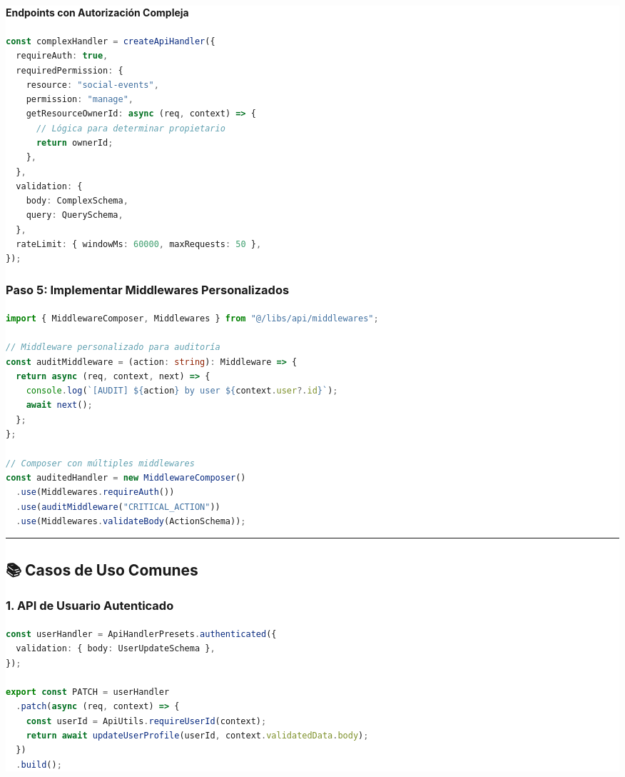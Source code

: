 #### Endpoints con Autorización Compleja

```typescript
const complexHandler = createApiHandler({
  requireAuth: true,
  requiredPermission: {
    resource: "social-events",
    permission: "manage",
    getResourceOwnerId: async (req, context) => {
      // Lógica para determinar propietario
      return ownerId;
    },
  },
  validation: {
    body: ComplexSchema,
    query: QuerySchema,
  },
  rateLimit: { windowMs: 60000, maxRequests: 50 },
});
```

### Paso 5: Implementar Middlewares Personalizados

```typescript
import { MiddlewareComposer, Middlewares } from "@/libs/api/middlewares";

// Middleware personalizado para auditoría
const auditMiddleware = (action: string): Middleware => {
  return async (req, context, next) => {
    console.log(`[AUDIT] ${action} by user ${context.user?.id}`);
    await next();
  };
};

// Composer con múltiples middlewares
const auditedHandler = new MiddlewareComposer()
  .use(Middlewares.requireAuth())
  .use(auditMiddleware("CRITICAL_ACTION"))
  .use(Middlewares.validateBody(ActionSchema));
```

---

## 📚 Casos de Uso Comunes

### 1. API de Usuario Autenticado

```typescript
const userHandler = ApiHandlerPresets.authenticated({
  validation: { body: UserUpdateSchema },
});

export const PATCH = userHandler
  .patch(async (req, context) => {
    const userId = ApiUtils.requireUserId(context);
    return await updateUserProfile(userId, context.validatedData.body);
  })
  .build();
```
